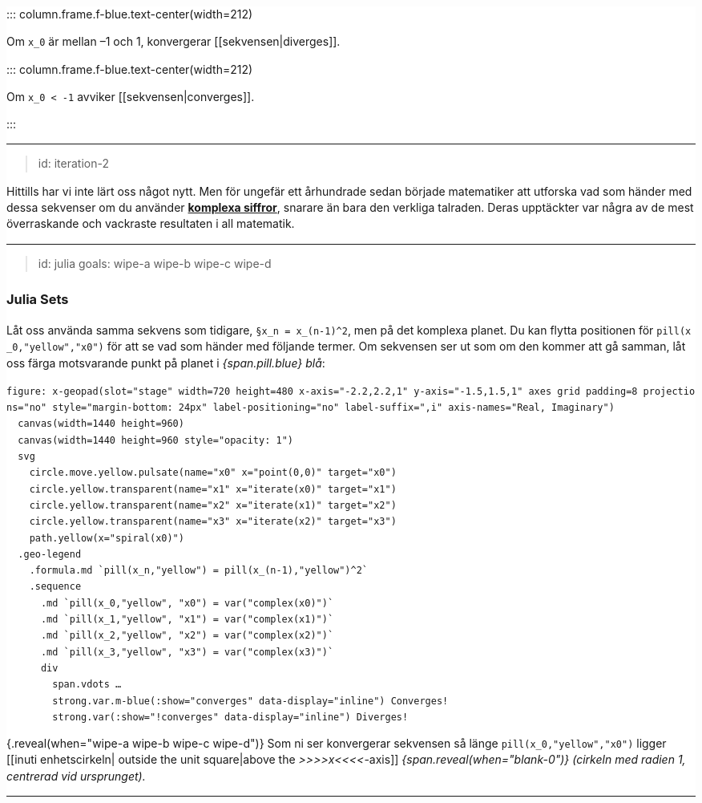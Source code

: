 ::: column.frame.f-blue.text-center(width=212)

Om `x_0` är mellan –1 och 1, konvergerar [[sekvensen|diverges]].

::: column.frame.f-blue.text-center(width=212)

Om `x_0 < -1` avviker [[sekvensen|converges]].

:::

---

> id: iteration-2

Hittills har vi inte lärt oss något nytt. Men för ungefär ett århundrade sedan började matematiker att utforska vad som händer med dessa sekvenser om du använder [__komplexa siffror__](gloss:complex-numbers), snarare än bara den verkliga talraden. Deras upptäckter var några av de mest överraskande och vackraste resultaten i all matematik.

---

> id: julia
> goals: wipe-a wipe-b wipe-c wipe-d

### Julia Sets

Låt oss använda samma sekvens som tidigare, `§x_n = x_(n-1)^2`, men på det komplexa planet. Du kan flytta positionen för `pill(x_0,"yellow","x0")` för att se vad som händer med följande termer. Om sekvensen ser ut som om den kommer att gå samman, låt oss färga motsvarande punkt på planet i _{span.pill.blue} blå_:

    figure: x-geopad(slot="stage" width=720 height=480 x-axis="-2.2,2.2,1" y-axis="-1.5,1.5,1" axes grid padding=8 projections="no" style="margin-bottom: 24px" label-positioning="no" label-suffix=",i" axis-names="Real, Imaginary")
      canvas(width=1440 height=960)
      canvas(width=1440 height=960 style="opacity: 1")
      svg
        circle.move.yellow.pulsate(name="x0" x="point(0,0)" target="x0")
        circle.yellow.transparent(name="x1" x="iterate(x0)" target="x1")
        circle.yellow.transparent(name="x2" x="iterate(x1)" target="x2")
        circle.yellow.transparent(name="x3" x="iterate(x2)" target="x3")
        path.yellow(x="spiral(x0)")
      .geo-legend
        .formula.md `pill(x_n,"yellow") = pill(x_(n-1),"yellow")^2`
        .sequence
          .md `pill(x_0,"yellow", "x0") = var("complex(x0)")`
          .md `pill(x_1,"yellow", "x1") = var("complex(x1)")`
          .md `pill(x_2,"yellow", "x2") = var("complex(x2)")`
          .md `pill(x_3,"yellow", "x3") = var("complex(x3)")`
          div
            span.vdots …
            strong.var.m-blue(:show="converges" data-display="inline") Converges!
            strong.var(:show="!converges" data-display="inline") Diverges!

{.reveal(when="wipe-a wipe-b wipe-c wipe-d")} Som ni ser konvergerar sekvensen så länge `pill(x_0,"yellow","x0")` ligger [[inuti enhetscirkeln| outside the unit square|above the _>>>>x<<<<_-axis]] _{span.reveal(when="blank-0")} (cirkeln med radien 1, centrerad vid ursprunget)._

---